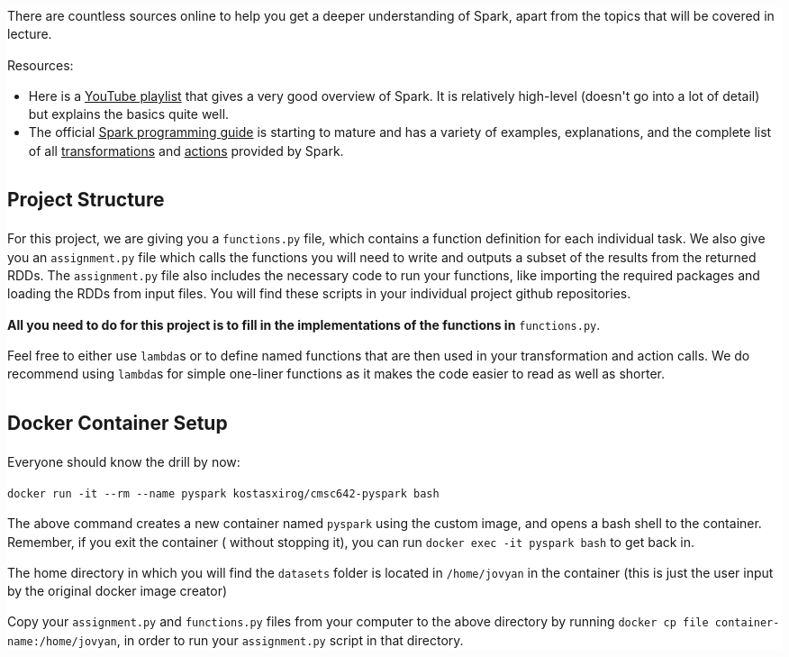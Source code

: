 There are countless sources online to help you get a deeper understanding of Spark,
apart from the topics that will be covered in lecture.

Resources:

- Here is
  a [YouTube playlist](https://www.youtube.com/watch?v=m4pYYnY4_gU&list=PLFxgwFEQig6wWDHq3iMfjm5ZCHs_UdIp7)
  that gives a very good overview of Spark. It is relatively high-level (doesn't go
  into a lot of detail) but explains the basics quite well.
- The
  official [Spark programming guide](https://spark.apache.org/docs/2.2.0/rdd-programming-guide.html#linking-with-spark)
  is starting to mature and has a variety of examples, explanations, and the
  complete list of
  all [transformations](https://spark.apache.org/docs/2.2.0/rdd-programming-guide.html#transformations)
  and [actions](https://spark.apache.org/docs/2.2.0/rdd-programming-guide.html#actions)
  provided by Spark.

## Project Structure

For this project, we are giving you a `functions.py` file, which contains a function
definition for each individual task. We also give you an `assignment.py` file which
calls the functions you will need to write and outputs a subset of the results from
the returned RDDs. The `assignment.py` file also includes the necessary code to run
your functions, like importing the required packages and loading the RDDs from input
files. You will find these scripts in your individual project github repositories.

**All you need to do for this project is to fill in the implementations of the
functions in** `functions.py`.

Feel free to either use `lambda`s or to define named functions that are then used in
your transformation and action calls. We do recommend using `lambda`s for simple
one-liner functions as it makes the code easier to read as well as shorter.

## Docker Container Setup
Everyone should know the drill by now:
```
docker run -it --rm --name pyspark kostasxirog/cmsc642-pyspark bash
```

The above command creates a new container named `pyspark` using the custom image,
and opens a bash shell to the container. Remember, if you exit the container (
without stopping it), you can run `docker exec -it pyspark bash` to get back in.

The home directory in which you will find the `datasets` folder is located
in `/home/jovyan` in the container (this is just the user input by the original
docker image creator)

Copy your `assignment.py` and `functions.py` files from your computer to the above
directory by running `docker cp file container-name:/home/jovyan`, in order to run
your `assignment.py` script in that directory.

